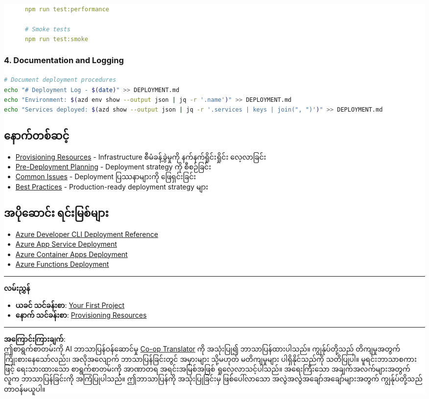 ```yaml
      npm run test:performance
      
      # Smoke tests
      npm run test:smoke
```

### 4. Documentation and Logging
```bash
# Document deployment procedures
echo "# Deployment Log - $(date)" >> DEPLOYMENT.md
echo "Environment: $(azd env show --output json | jq -r '.name')" >> DEPLOYMENT.md
echo "Services deployed: $(azd show --output json | jq -r '.services | keys | join(", ")')" >> DEPLOYMENT.md
```

## နောက်တစ်ဆင့်

- [Provisioning Resources](provisioning.md) - Infrastructure စီမံခန့်ခွဲမှုကို နက်နက်ရှိုင်းရှိုင်း လေ့လာခြင်း
- [Pre-Deployment Planning](../pre-deployment/capacity-planning.md) - Deployment strategy ကို စီစဉ်ခြင်း
- [Common Issues](../troubleshooting/common-issues.md) - Deployment ပြဿနာများကို ဖြေရှင်းခြင်း
- [Best Practices](../troubleshooting/debugging.md) - Production-ready deployment strategy များ

## အပိုဆောင်း ရင်းမြစ်များ

- [Azure Developer CLI Deployment Reference](https://learn.microsoft.com/en-us/azure/developer/azure-developer-cli/reference)
- [Azure App Service Deployment](https://learn.microsoft.com/en-us/azure/app-service/deploy-local-git)
- [Azure Container Apps Deployment](https://learn.microsoft.com/en-us/azure/container-apps/deploy-artifact)
- [Azure Functions Deployment](https://learn.microsoft.com/en-us/azure/azure-functions/functions-deployment-slots)

---

**လမ်းညွှန်**
- **ယခင် သင်ခန်းစာ**: [Your First Project](../getting-started/first-project.md)
- **နောက် သင်ခန်းစာ**: [Provisioning Resources](provisioning.md)

---

**အကြောင်းကြားချက်**:  
ဤစာရွက်စာတမ်းကို AI ဘာသာပြန်ဝန်ဆောင်မှု [Co-op Translator](https://github.com/Azure/co-op-translator) ကို အသုံးပြု၍ ဘာသာပြန်ထားပါသည်။ ကျွန်ုပ်တို့သည် တိကျမှုအတွက် ကြိုးစားနေသော်လည်း၊ အလိုအလျောက် ဘာသာပြန်ခြင်းတွင် အမှားများ သို့မဟုတ် မတိကျမှုများ ပါရှိနိုင်သည်ကို သတိပြုပါ။ မူရင်းဘာသာစကားဖြင့် ရေးသားထားသော စာရွက်စာတမ်းကို အာဏာတရ အရင်းအမြစ်အဖြစ် ရှုလေ့လာသင့်ပါသည်။ အရေးကြီးသော အချက်အလက်များအတွက် လူက ဘာသာပြန်ခြင်းကို အကြံပြုပါသည်။ ဤဘာသာပြန်ကို အသုံးပြုခြင်းမှ ဖြစ်ပေါ်လာသော အလွဲအလွဲအချော်အချော်များအတွက် ကျွန်ုပ်တို့သည် တာဝန်မယူပါ။